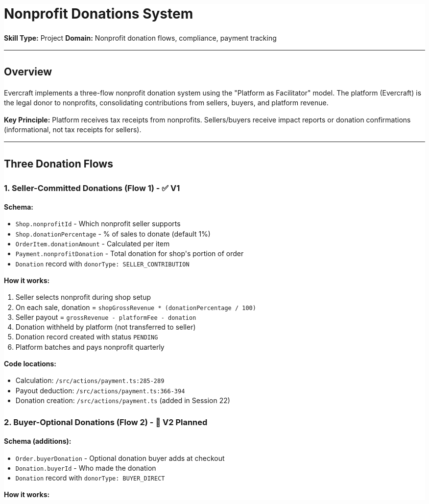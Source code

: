 # Nonprofit Donations System

**Skill Type:** Project
**Domain:** Nonprofit donation flows, compliance, payment tracking

---

## Overview

Evercraft implements a three-flow nonprofit donation system using the "Platform as Facilitator" model. The platform (Evercraft) is the legal donor to nonprofits, consolidating contributions from sellers, buyers, and platform revenue.

**Key Principle:** Platform receives tax receipts from nonprofits. Sellers/buyers receive impact reports or donation confirmations (informational, not tax receipts for sellers).

---

## Three Donation Flows

### 1. Seller-Committed Donations (Flow 1) - ✅ V1

**Schema:**

- `Shop.nonprofitId` - Which nonprofit seller supports
- `Shop.donationPercentage` - % of sales to donate (default 1%)
- `OrderItem.donationAmount` - Calculated per item
- `Payment.nonprofitDonation` - Total donation for shop's portion of order
- `Donation` record with `donorType: SELLER_CONTRIBUTION`

**How it works:**

1. Seller selects nonprofit during shop setup
2. On each sale, donation = `shopGrossRevenue * (donationPercentage / 100)`
3. Seller payout = `grossRevenue - platformFee - donation`
4. Donation withheld by platform (not transferred to seller)
5. Donation record created with status `PENDING`
6. Platform batches and pays nonprofit quarterly

**Code locations:**

- Calculation: `/src/actions/payment.ts:285-289`
- Payout deduction: `/src/actions/payment.ts:366-394`
- Donation creation: `/src/actions/payment.ts` (added in Session 22)

### 2. Buyer-Optional Donations (Flow 2) - 🚧 V2 Planned

**Schema (additions):**

- `Order.buyerDonation` - Optional donation buyer adds at checkout
- `Donation.buyerId` - Who made the donation
- `Donation` record with `donorType: BUYER_DIRECT`

**How it works:**
